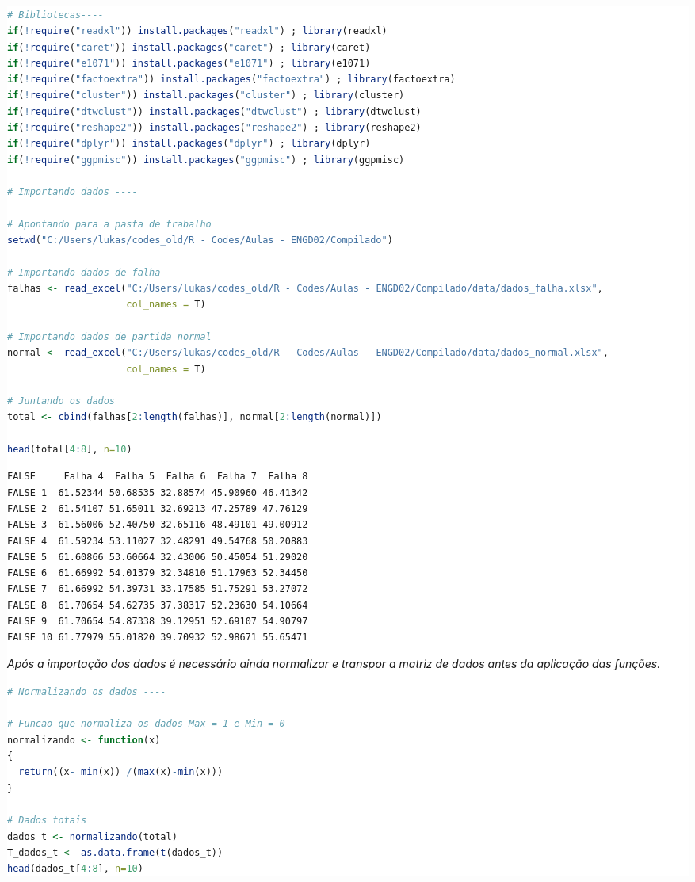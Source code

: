 ``` r
# Bibliotecas----
if(!require("readxl")) install.packages("readxl") ; library(readxl)
if(!require("caret")) install.packages("caret") ; library(caret)
if(!require("e1071")) install.packages("e1071") ; library(e1071)
if(!require("factoextra")) install.packages("factoextra") ; library(factoextra)
if(!require("cluster")) install.packages("cluster") ; library(cluster)
if(!require("dtwclust")) install.packages("dtwclust") ; library(dtwclust)
if(!require("reshape2")) install.packages("reshape2") ; library(reshape2)
if(!require("dplyr")) install.packages("dplyr") ; library(dplyr)
if(!require("ggpmisc")) install.packages("ggpmisc") ; library(ggpmisc)

# Importando dados ----

# Apontando para a pasta de trabalho
setwd("C:/Users/lukas/codes_old/R - Codes/Aulas - ENGD02/Compilado")

# Importando dados de falha
falhas <- read_excel("C:/Users/lukas/codes_old/R - Codes/Aulas - ENGD02/Compilado/data/dados_falha.xlsx", 
                     col_names = T)

# Importando dados de partida normal
normal <- read_excel("C:/Users/lukas/codes_old/R - Codes/Aulas - ENGD02/Compilado/data/dados_normal.xlsx", 
                     col_names = T)

# Juntando os dados
total <- cbind(falhas[2:length(falhas)], normal[2:length(normal)])

head(total[4:8], n=10)
```

    FALSE     Falha 4  Falha 5  Falha 6  Falha 7  Falha 8
    FALSE 1  61.52344 50.68535 32.88574 45.90960 46.41342
    FALSE 2  61.54107 51.65011 32.69213 47.25789 47.76129
    FALSE 3  61.56006 52.40750 32.65116 48.49101 49.00912
    FALSE 4  61.59234 53.11027 32.48291 49.54768 50.20883
    FALSE 5  61.60866 53.60664 32.43006 50.45054 51.29020
    FALSE 6  61.66992 54.01379 32.34810 51.17963 52.34450
    FALSE 7  61.66992 54.39731 33.17585 51.75291 53.27072
    FALSE 8  61.70654 54.62735 37.38317 52.23630 54.10664
    FALSE 9  61.70654 54.87338 39.12951 52.69107 54.90797
    FALSE 10 61.77979 55.01820 39.70932 52.98671 55.65471

<p style="text-align: justify">

*Após a importação dos dados é necessário ainda normalizar e transpor a
matriz de dados antes da aplicação das funções.*

</p>

``` r
# Normalizando os dados ----

# Funcao que normaliza os dados Max = 1 e Min = 0
normalizando <- function(x)
{
  return((x- min(x)) /(max(x)-min(x)))
}

# Dados totais
dados_t <- normalizando(total)
T_dados_t <- as.data.frame(t(dados_t))
head(dados_t[4:8], n=10)
```
